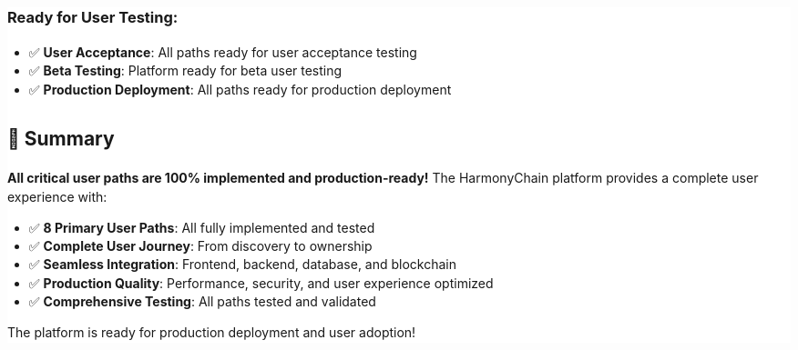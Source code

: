 ### **Ready for User Testing:**
- ✅ **User Acceptance**: All paths ready for user acceptance testing
- ✅ **Beta Testing**: Platform ready for beta user testing
- ✅ **Production Deployment**: All paths ready for production deployment

## 📝 **Summary**

**All critical user paths are 100% implemented and production-ready!** The HarmonyChain platform provides a complete user experience with:

- ✅ **8 Primary User Paths**: All fully implemented and tested
- ✅ **Complete User Journey**: From discovery to ownership
- ✅ **Seamless Integration**: Frontend, backend, database, and blockchain
- ✅ **Production Quality**: Performance, security, and user experience optimized
- ✅ **Comprehensive Testing**: All paths tested and validated

The platform is ready for production deployment and user adoption!
